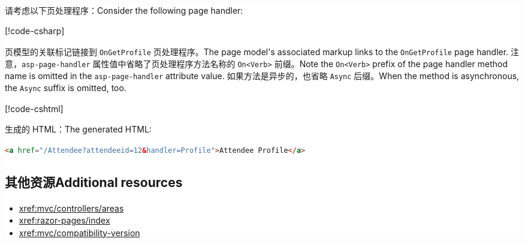 <span data-ttu-id="e126b-223">请考虑以下页处理程序：</span><span class="sxs-lookup"><span data-stu-id="e126b-223">Consider the following page handler:</span></span>

[!code-csharp[](samples/TagHelpersBuiltIn/Pages/Attendee.cshtml.cs?name=snippet_OnGetProfileHandler)]

<span data-ttu-id="e126b-224">页模型的关联标记链接到 `OnGetProfile` 页处理程序。</span><span class="sxs-lookup"><span data-stu-id="e126b-224">The page model's associated markup links to the `OnGetProfile` page handler.</span></span> <span data-ttu-id="e126b-225">注意，`asp-page-handler` 属性值中省略了页处理程序方法名称的 `On<Verb>` 前缀。</span><span class="sxs-lookup"><span data-stu-id="e126b-225">Note the `On<Verb>` prefix of the page handler method name is omitted in the `asp-page-handler` attribute value.</span></span> <span data-ttu-id="e126b-226">如果方法是异步的，也省略 `Async` 后缀。</span><span class="sxs-lookup"><span data-stu-id="e126b-226">When the method is asynchronous, the `Async` suffix is omitted, too.</span></span>

[!code-cshtml[](samples/TagHelpersBuiltIn/Views/Home/Index.cshtml?name=snippet_AspPageHandler)]

<span data-ttu-id="e126b-227">生成的 HTML：</span><span class="sxs-lookup"><span data-stu-id="e126b-227">The generated HTML:</span></span>

```html
<a href="/Attendee?attendeeid=12&handler=Profile">Attendee Profile</a>
```

## <a name="additional-resources"></a><span data-ttu-id="e126b-228">其他资源</span><span class="sxs-lookup"><span data-stu-id="e126b-228">Additional resources</span></span>

* <xref:mvc/controllers/areas>
* <xref:razor-pages/index>
* <xref:mvc/compatibility-version>
